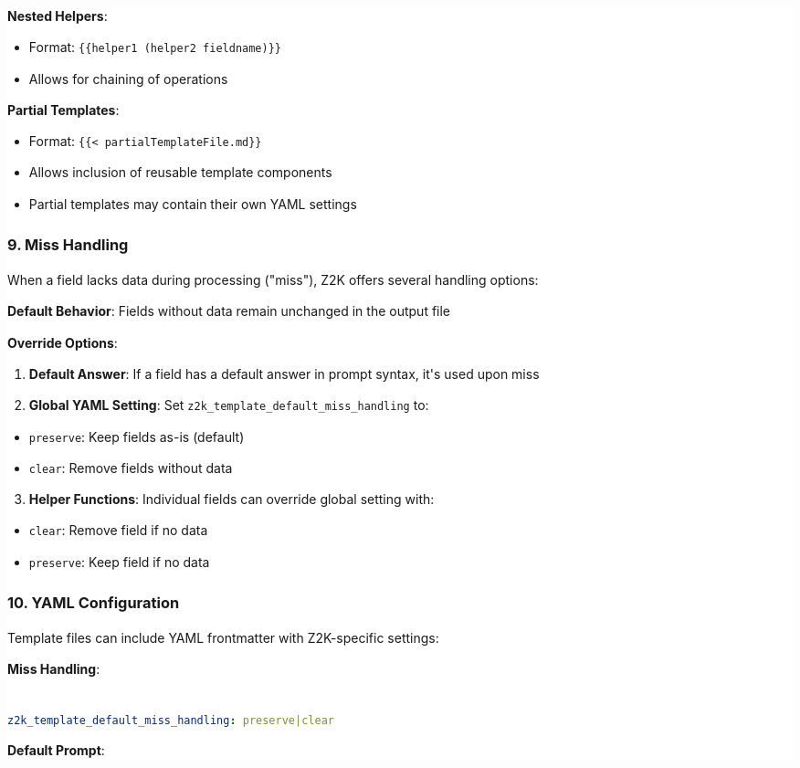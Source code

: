   

**Nested Helpers**:

- Format: `{{helper1 (helper2 fieldname)}}`

- Allows for chaining of operations

  

**Partial Templates**:

- Format: `{{< partialTemplateFile.md}}`

- Allows inclusion of reusable template components

- Partial templates may contain their own YAML settings

  

### 9. Miss Handling

  

When a field lacks data during processing ("miss"), Z2K offers several handling options:

  

**Default Behavior**: Fields without data remain unchanged in the output file

  

**Override Options**:

1. **Default Answer**: If a field has a default answer in prompt syntax, it's used upon miss

2. **Global YAML Setting**: Set `z2k_template_default_miss_handling` to:

- `preserve`: Keep fields as-is (default)

- `clear`: Remove fields without data

3. **Helper Functions**: Individual fields can override global setting with:

- `clear`: Remove field if no data

- `preserve`: Keep field if no data

  

### 10. YAML Configuration

  

Template files can include YAML frontmatter with Z2K-specific settings:

  

**Miss Handling**:

```yaml

z2k_template_default_miss_handling: preserve|clear

```

  

**Default Prompt**:

